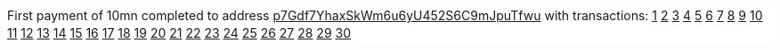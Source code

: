 First payment of 10mn completed to address
[p7Gdf7YhaxSkWm6u6yU452S6C9mJpuTfwu](https://pkt-insight.cjdns.fr/#/PKT/pkt/address/p7Gdf7YhaxSkWm6u6yU452S6C9mJpuTfwu)
with transactions:
[1](https://pkt-insight.cjdns.fr/#/PKT/pkt/tx/c66ba644a7fd637a100a4285a59ab1cae5358247a70ff40dfe5a86e4747a278c)
[2](https://pkt-insight.cjdns.fr/#/PKT/pkt/tx/8cfdf56eb33ebaa44c93067b684a9d2aa565153063ce328d380cfe465ee09773)
[3](https://pkt-insight.cjdns.fr/#/PKT/pkt/tx/f87c5f625f2c13660fc8e35b5d657c483ebe2202efb69f7488f573e3f5823423)
[4](https://pkt-insight.cjdns.fr/#/PKT/pkt/tx/f55b9dbeefc8d38507ed0bb98c82ce2711b04d3c46b793447e58c4821a654403)
[5](https://pkt-insight.cjdns.fr/#/PKT/pkt/tx/d9d848914a33794a4b0f0b69ecd469259d4b0c26f31a5e722789f3c66cb817cf)
[6](https://pkt-insight.cjdns.fr/#/PKT/pkt/tx/17c13eee951ae103add8e04d560c767e265c3947dc30727b5249f014b0fb096e)
[7](https://pkt-insight.cjdns.fr/#/PKT/pkt/tx/276aa02f6e8e7bed6f42d460ce6c04234e134f91c8526e0b13aa2c74e937044c)
[8](https://pkt-insight.cjdns.fr/#/PKT/pkt/tx/92cdfe570344c1208e45ec075a958654ca023e155d9059109724aca3e298d704)
[9](https://pkt-insight.cjdns.fr/#/PKT/pkt/tx/ca40f94fe98e97164a71f1b476e9d5c01b9760af04545ce85988d4baa738dff1)
[10](https://pkt-insight.cjdns.fr/#/PKT/pkt/tx/1146ae6cc8d8af5b93114d85d643343e23cf8d8126405c5ecb663ed9c4c1bb4f)
[11](https://pkt-insight.cjdns.fr/#/PKT/pkt/tx/79d32535b50fd0a7d0bf1ff5f98fce94999e4aa539b301155bb82aacc13549dc)
[12](https://pkt-insight.cjdns.fr/#/PKT/pkt/tx/70841535a2c4c3bc1d58d297333dffef7959b11b00635d9bcb376eb18e421b6f)
[13](https://pkt-insight.cjdns.fr/#/PKT/pkt/tx/064e4d4c01145ffc3bb444f96facfeadb3c76cf4fcd274e95595233154aeeb8b)
[14](https://pkt-insight.cjdns.fr/#/PKT/pkt/tx/1f7a216394c278cb2433e51683bf7771e8e1814ed9609401fa6015bb1d747034)
[15](https://pkt-insight.cjdns.fr/#/PKT/pkt/tx/8136e214d03f5f4b2042a5144bf02e11f9f000ceec3babe694e48a784409000c)
[16](https://pkt-insight.cjdns.fr/#/PKT/pkt/tx/c2311b165f72abe75e7bc95944170c97501a41bd2b1591fb13e0420e1a9485d0)
[17](https://pkt-insight.cjdns.fr/#/PKT/pkt/tx/3a89b5c0d32d934732b9f8dcdc3d22dfc69dd0ac7d668ee4deed4c63fb104895)
[18](https://pkt-insight.cjdns.fr/#/PKT/pkt/tx/360b4c9408b872e9e9c1fe5432b86f121eab427030937c3b7a5891d709cb21bc)
[19](https://pkt-insight.cjdns.fr/#/PKT/pkt/tx/3ad1d7b74270cfcc4dd22d3d74de2e0cb72d87407e6137777ba71bb035e7ef38)
[20](https://pkt-insight.cjdns.fr/#/PKT/pkt/tx/b8679a0c7843887513e30dc6d1dd8d275abc7087af6c0dcd03484a766e2181e0)
[21](https://pkt-insight.cjdns.fr/#/PKT/pkt/tx/d3bb52780ae890bac41484e0b548afee9cb6f94f4959716e9ec59157f3efec6c)
[22](https://pkt-insight.cjdns.fr/#/PKT/pkt/tx/64e236436b4d51c4651d29e60791f99cea35b570c41d96be7efb10dc67779d4a)
[23](https://pkt-insight.cjdns.fr/#/PKT/pkt/tx/f2012915498362c8a61d1517ab558f2aa105e4b9abdd23b02db92e9d2f1286c5)
[24](https://pkt-insight.cjdns.fr/#/PKT/pkt/tx/a184204ddee752fef41525a1b262bfca5205b2ba9c4a055d88c06e08fc84d7a9)
[25](https://pkt-insight.cjdns.fr/#/PKT/pkt/tx/b0d5040b708e9d5c9367f89d217902c5cf8a0843cb3ea4ed8d979481e882176b)
[26](https://pkt-insight.cjdns.fr/#/PKT/pkt/tx/c29cf9489ef79cc460d4134cba591fa3933d58ab8b58fda2a6e5f2d33907703e)
[27](https://pkt-insight.cjdns.fr/#/PKT/pkt/tx/a77106785bed7cd24e0b6f4e6ffaa762f112db3101d201060850e50670ded445)
[28](https://pkt-insight.cjdns.fr/#/PKT/pkt/tx/bf81890b5feb9f067a3fc65979eed7ff018169af57dade85ce6868d8cad87971)
[29](https://pkt-insight.cjdns.fr/#/PKT/pkt/tx/129779dce8fc45e9e53e9a0b84de8b33ccc31758c4ea7f01e43bd0e8c2f54a21)
[30](https://pkt-insight.cjdns.fr/#/PKT/pkt/tx/d8943bb0822354aa38aab13ad8bf64a85186e5eca939be51a52defcdaa21cbe7)